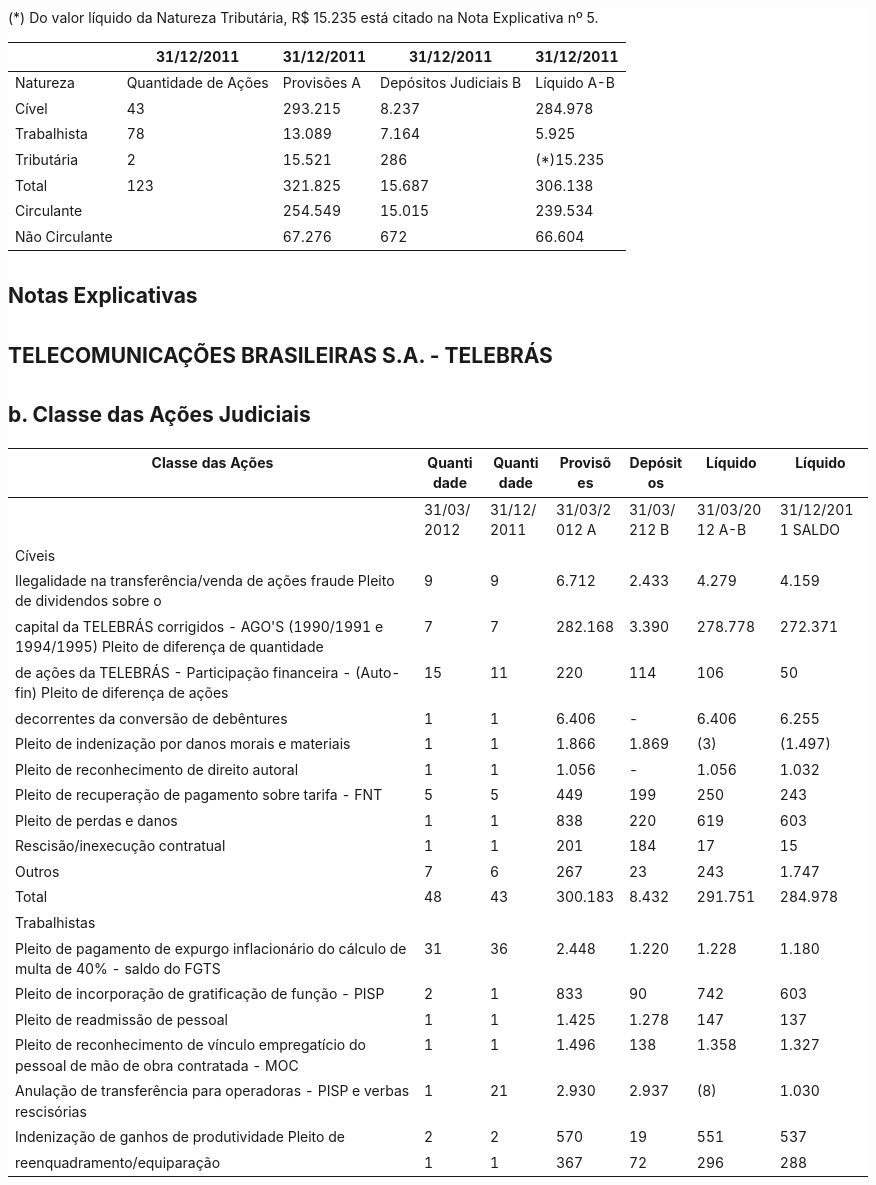 (*) Do valor líquido da Natureza Tributária, R$ 15.235 está citado na Nota Explicativa nº 5.

|                | 31/12/2011          | 31/12/2011   | 31/12/2011            | 31/12/2011   |
|----------------|---------------------|--------------|-----------------------|--------------|
| Natureza       | Quantidade de Ações | Provisões A  | Depósitos Judiciais B | Líquido A-B  |
| Cível          | 43                  | 293.215      | 8.237                 | 284.978      |
| Trabalhista    | 78                  | 13.089       | 7.164                 | 5.925        |
| Tributária     | 2                   | 15.521       | 286                   | (*)15.235    |
| Total          | 123                 | 321.825      | 15.687                | 306.138      |
| Circulante     |                     | 254.549      | 15.015                | 239.534      |
| Não Circulante |                     | 67.276       | 672                   | 66.604       |

## Notas Explicativas

## TELECOMUNICAÇÕES BRASILEIRAS S.A. - TELEBRÁS



## b. Classe das Ações Judiciais

| Classe das Ações                                                                                 | Quantidade   | Quantidade   | Provisões    | Depósitos   | Líquido        | Líquido          |
|--------------------------------------------------------------------------------------------------|--------------|--------------|--------------|-------------|----------------|------------------|
|                                                                                                  | 31/03/2012   | 31/12/2011   | 31/03/2012 A | 31/03/212 B | 31/03/2012 A-B | 31/12/2011 SALDO |
| Cíveis                                                                                           |              |              |              |             |                |                  |
| Ilegalidade na transferência/venda de ações fraude Pleito de dividendos sobre o                  | 9            | 9            | 6.712        | 2.433       | 4.279          | 4.159            |
| capital da TELEBRÁS corrigidos - AGO'S (1990/1991 e 1994/1995) Pleito de diferença de quantidade | 7            | 7            | 282.168      | 3.390       | 278.778        | 272.371          |
| de ações da TELEBRÁS - Participação financeira - (Auto-fin) Pleito de diferença de ações         | 15           | 11           | 220          | 114         | 106            | 50               |
| decorrentes da conversão de debêntures                                                           | 1            | 1            | 6.406        | -           | 6.406          | 6.255            |
| Pleito de indenização por danos morais e materiais                                               | 1            | 1            | 1.866        | 1.869       | (3)            | (1.497)          |
| Pleito de reconhecimento de direito autoral                                                      | 1            | 1            | 1.056        | -           | 1.056          | 1.032            |
| Pleito de recuperação de pagamento sobre tarifa - FNT                                            | 5            | 5            | 449          | 199         | 250            | 243              |
| Pleito de perdas e danos                                                                         | 1            | 1            | 838          | 220         | 619            | 603              |
| Rescisão/inexecução contratual                                                                   | 1            | 1            | 201          | 184         | 17             | 15               |
| Outros                                                                                           | 7            | 6            | 267          | 23          | 243            | 1.747            |
| Total                                                                                            | 48           | 43           | 300.183      | 8.432       | 291.751        | 284.978          |
| Trabalhistas                                                                                     |              |              |              |             |                |                  |
| Pleito de pagamento de expurgo inflacionário do cálculo de multa de 40% - saldo do FGTS          | 31           | 36           | 2.448        | 1.220       | 1.228          | 1.180            |
| Pleito de incorporação de gratificação de função - PISP                                          | 2            | 1            | 833          | 90          | 742            | 603              |
| Pleito de readmissão de pessoal                                                                  | 1            | 1            | 1.425        | 1.278       | 147            | 137              |
| Pleito de reconhecimento de vínculo empregatício do pessoal de mão de obra contratada - MOC      | 1            | 1            | 1.496        | 138         | 1.358          | 1.327            |
| Anulação de transferência para operadoras - PISP e verbas rescisórias                            | 1            | 21           | 2.930        | 2.937       | (8)            | 1.030            |
| Indenização de ganhos de produtividade Pleito de                                                 | 2            | 2            | 570          | 19          | 551            | 537              |
| reenquadramento/equiparação                                                                      | 1            | 1            | 367          | 72          | 296            | 288              |